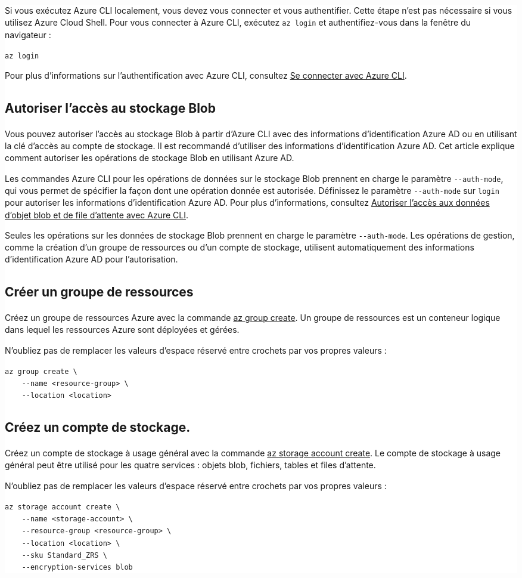 Si vous exécutez Azure CLI localement, vous devez vous connecter et vous authentifier. Cette étape n’est pas nécessaire si vous utilisez Azure Cloud Shell. Pour vous connecter à Azure CLI, exécutez `az login` et authentifiez-vous dans la fenêtre du navigateur :

```azurecli
az login
```

Pour plus d’informations sur l’authentification avec Azure CLI, consultez [Se connecter avec Azure CLI](/cli/azure/authenticate-azure-cli).

## <a name="authorize-access-to-blob-storage"></a>Autoriser l’accès au stockage Blob

Vous pouvez autoriser l’accès au stockage Blob à partir d’Azure CLI avec des informations d’identification Azure AD ou en utilisant la clé d’accès au compte de stockage. Il est recommandé d’utiliser des informations d’identification Azure AD. Cet article explique comment autoriser les opérations de stockage Blob en utilisant Azure AD.

Les commandes Azure CLI pour les opérations de données sur le stockage Blob prennent en charge le paramètre `--auth-mode`, qui vous permet de spécifier la façon dont une opération donnée est autorisée. Définissez le paramètre `--auth-mode` sur `login` pour autoriser les informations d’identification Azure AD. Pour plus d’informations, consultez [Autoriser l’accès aux données d’objet blob et de file d’attente avec Azure CLI](../common/authorize-data-operations-cli.md?toc=%2fazure%2fstorage%2fblobs%2ftoc.json).

Seules les opérations sur les données de stockage Blob prennent en charge le paramètre `--auth-mode`. Les opérations de gestion, comme la création d’un groupe de ressources ou d’un compte de stockage, utilisent automatiquement des informations d’identification Azure AD pour l’autorisation.

## <a name="create-a-resource-group"></a>Créer un groupe de ressources

Créez un groupe de ressources Azure avec la commande [az group create](/cli/azure/group). Un groupe de ressources est un conteneur logique dans lequel les ressources Azure sont déployées et gérées.

N’oubliez pas de remplacer les valeurs d’espace réservé entre crochets par vos propres valeurs :

```azurecli
az group create \
    --name <resource-group> \
    --location <location>
```

## <a name="create-a-storage-account"></a>Créez un compte de stockage.

Créez un compte de stockage à usage général avec la commande [az storage account create](/cli/azure/storage/account). Le compte de stockage à usage général peut être utilisé pour les quatre services : objets blob, fichiers, tables et files d’attente.

N’oubliez pas de remplacer les valeurs d’espace réservé entre crochets par vos propres valeurs :

```azurecli
az storage account create \
    --name <storage-account> \
    --resource-group <resource-group> \
    --location <location> \
    --sku Standard_ZRS \
    --encryption-services blob
```
